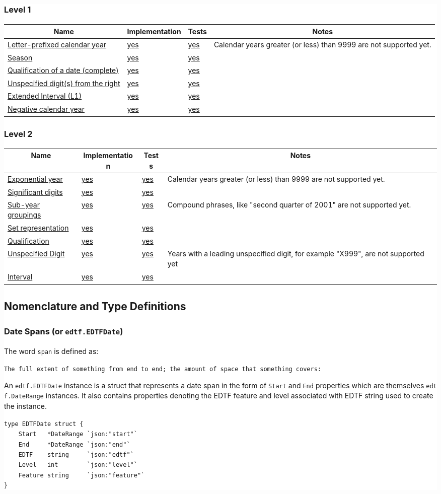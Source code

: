### Level 1

| Name | Implementation | Tests | Notes |
| --- | --- | --- | --- |
| [Letter-prefixed calendar year](https://www.loc.gov/standards/datetime/) | [yes](level1/letter_prefixed_calendar_year.go) | [yes](level1/letter_prefixed_calendar_year_test.go) | Calendar years greater (or less) than 9999 are not supported yet. |
| [Season](https://www.loc.gov/standards/datetime/) | [yes](level1/season.go) | [yes](level1/season_test.go) | |
| [Qualification of a date (complete)](https://www.loc.gov/standards/datetime/) | [yes](level1/qualified_date.go) | [yes](level1/qualified_date_test.go) | |
| [Unspecified digit(s) from the right](https://www.loc.gov/standards/datetime/) | [yes](level1/unspecified_digits.go) | [yes](level1/unspecified_digits_test.go) | |
| [Extended Interval (L1)](https://www.loc.gov/standards/datetime/) | [yes](level1/extended_interval.go) | [yes](level1/extended_interval_test.go) | |
| [Negative calendar year](https://www.loc.gov/standards/datetime/) | [yes](level1/negative_calendar_year.go) | [yes](level1/negative_calendar_year_test.go) | |

### Level 2

| Name | Implementation | Tests | Notes |
| --- | --- | --- | --- |
| [Exponential year](https://www.loc.gov/standards/datetime/) | [yes](level2/exponential_year.go) | [yes](level2/exponential_year_test.go) | Calendar years greater (or less) than 9999 are not supported yet. |
| [Significant digits](https://www.loc.gov/standards/datetime/) | [yes](level2/significant_digits.go) | [yes](level2/significant_digits_test.go) | |
| [Sub-year groupings](https://www.loc.gov/standards/datetime/) | [yes](level2/sub_year_grouping.go) | [yes](level2/sub_year_grouping_test.go) | Compound phrases, like "second quarter of 2001" are not supported yet. |
| [Set representation](https://www.loc.gov/standards/datetime/) | [yes](level2/set_representation.go) | [yes](level2/set_representation_test.go) | |
| [Qualification](https://www.loc.gov/standards/datetime/) | [yes](level2/qualification.go) | [yes](level2/qualification_test.go) | |
| [Unspecified Digit](https://www.loc.gov/standards/datetime/) | [yes](level2/unspecified_digit.go) | [yes](level2/unspecified_digit_test.go) | Years with a leading unspecified digit, for example "X999", are not supported yet |
| [Interval](https://www.loc.gov/standards/datetime/) | [yes](level2/interval.go) | [yes](level2/interval.go) | |

## Nomenclature and Type Definitions

### Date Spans (or `edtf.EDTFDate`)

The word `span` is defined as:

```
The full extent of something from end to end; the amount of space that something covers:
```

An `edtf.EDTFDate` instance is a struct that represents a date span in the form of `Start` and `End` properties which are themselves `edtf.DateRange` instances. It also contains properties denoting the EDTF feature and level associated with EDTF string used to create the instance.

```
type EDTFDate struct {
	Start   *DateRange `json:"start"`
	End     *DateRange `json:"end"`
	EDTF    string     `json:"edtf"`
	Level   int        `json:"level"`
	Feature string     `json:"feature"`
}
```
